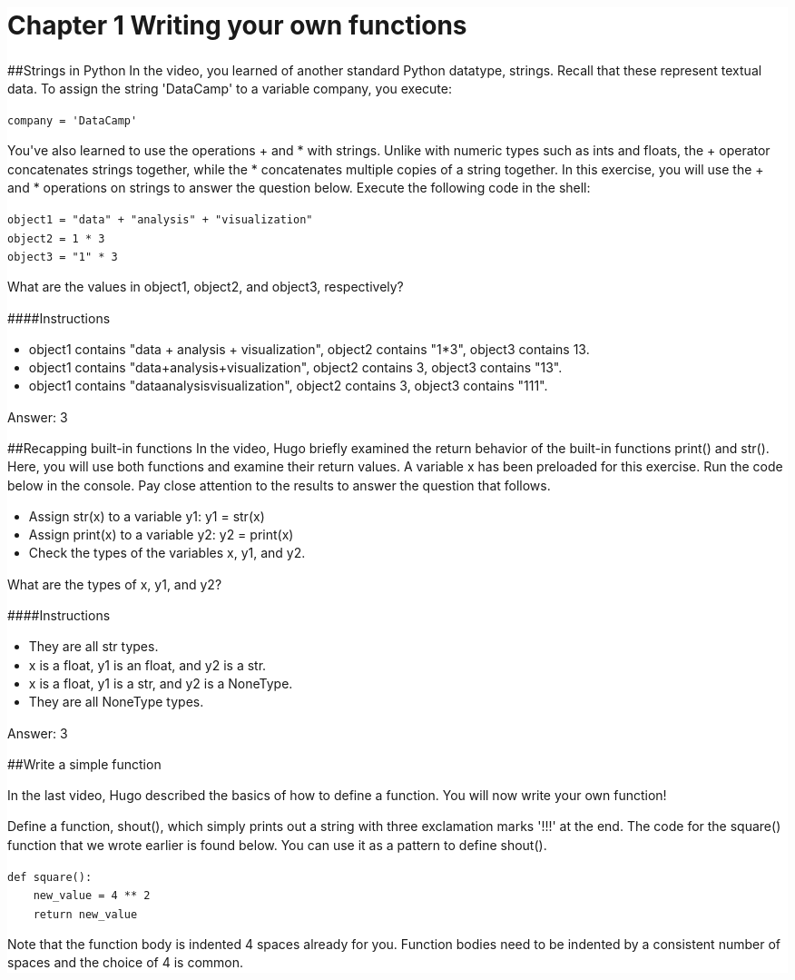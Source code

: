 # Chapter 1 Writing your own functions 

##Strings in Python
In the video, you learned of another standard Python datatype, strings. Recall that these represent textual data. To assign the string 'DataCamp' to a variable company, you execute:
```
company = 'DataCamp'
```
You've also learned to use the operations + and * with strings. Unlike with numeric types such as ints and floats, the + operator concatenates strings together, while the * concatenates multiple copies of a string together. In this exercise, you will use the + and * operations on strings to answer the question below. Execute the following code in the shell:
```
object1 = "data" + "analysis" + "visualization"
object2 = 1 * 3
object3 = "1" * 3
```
What are the values in object1, object2, and object3, respectively?

####Instructions
- object1 contains "data + analysis + visualization", object2 contains "1*3", object3 contains 13.
- object1 contains "data+analysis+visualization", object2 contains 3, object3 contains "13".
- object1 contains "dataanalysisvisualization", object2 contains 3, object3 contains "111".

Answer: 3

##Recapping built-in functions
In the video, Hugo briefly examined the return behavior of the built-in functions print() and str(). Here, you will use both functions and examine their return values. A variable x has been preloaded for this exercise. Run the code below in the console. Pay close attention to the results to answer the question that follows.
- Assign str(x) to a variable y1: y1 = str(x)
- Assign print(x) to a variable y2: y2 = print(x)
- Check the types of the variables x, y1, and y2.

What are the types of x, y1, and y2?

####Instructions

- They are all str types.
- x is a float, y1 is an float, and y2 is a str.
- x is a float, y1 is a str, and y2 is a NoneType.
- They are all NoneType types.

Answer: 3

##Write a simple function

In the last video, Hugo described the basics of how to define a function. You will now write your own function!

Define a function, shout(), which simply prints out a string with three exclamation marks '!!!' at the end. The code for the square() function that we wrote earlier is found below. You can use it as a pattern to define shout().
```
def square():
    new_value = 4 ** 2
    return new_value
```
Note that the function body is indented 4 spaces already for you. Function bodies need to be indented by a consistent number of spaces and the choice of 4 is common.
